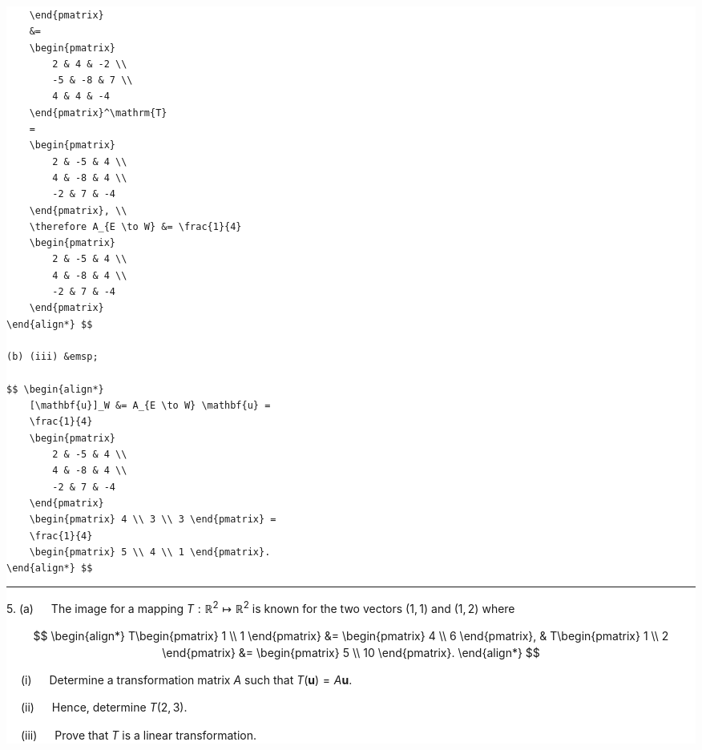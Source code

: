 ```{dropdown} Solution
    \end{pmatrix}
    &=
    \begin{pmatrix}
        2 & 4 & -2 \\
        -5 & -8 & 7 \\
        4 & 4 & -4
    \end{pmatrix}^\mathrm{T}
    =
    \begin{pmatrix}
        2 & -5 & 4 \\
        4 & -8 & 4 \\
        -2 & 7 & -4
    \end{pmatrix}, \\
    \therefore A_{E \to W} &= \frac{1}{4}
    \begin{pmatrix}
        2 & -5 & 4 \\
        4 & -8 & 4 \\
        -2 & 7 & -4
    \end{pmatrix}
\end{align*} $$

(b) (iii) &emsp;

$$ \begin{align*}
    [\mathbf{u}]_W &= A_{E \to W} \mathbf{u} =
    \frac{1}{4}
    \begin{pmatrix}
        2 & -5 & 4 \\
        4 & -8 & 4 \\
        -2 & 7 & -4
    \end{pmatrix}
    \begin{pmatrix} 4 \\ 3 \\ 3 \end{pmatrix} =
    \frac{1}{4}
    \begin{pmatrix} 5 \\ 4 \\ 1 \end{pmatrix}.
\end{align*} $$
```

---

5\. (a) &emsp; The image for a mapping $T : \mathbb{R}^2 \mapsto \mathbb{R}^2$ is known for the two vectors $(1,1)$ and $(1,2)$ where

$$ \begin{align*}
    T\begin{pmatrix} 1 \\ 1 \end{pmatrix} &= \begin{pmatrix} 4 \\ 6 \end{pmatrix}, &
    T\begin{pmatrix} 1 \\ 2 \end{pmatrix} &= \begin{pmatrix} 5 \\ 10 \end{pmatrix}.
\end{align*} $$

&emsp; (i) &emsp; Determine a transformation matrix $A$ such that $T(\mathbf{u}) = A \mathbf{u}$.

&emsp; (ii) &emsp; Hence, determine $T(2, 3)$.

&emsp; (iii) &emsp; Prove that $T$ is a linear transformation.
